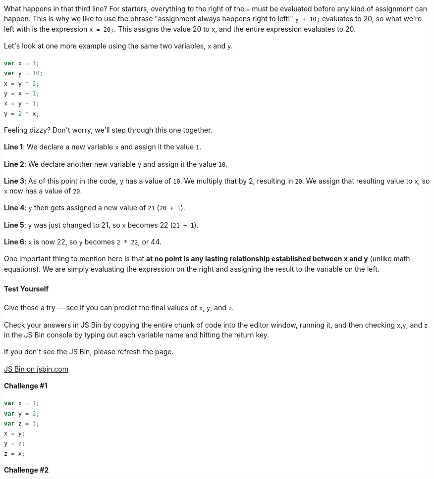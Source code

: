 What happens in that third line? For starters, everything to the right of the `=` must be evaluated before any kind of assignment can happen. This is why we like to use the phrase "assignment always happens right to left!" `y + 10;` evaluates to 20, so what we're left with is the expression `x = 20;`. This assigns the value 20 to `x`, and the entire expression evaluates to 20.

Let's look at one more example using the same two variables, `x` and `y`.

```javascript
var x = 1;
var y = 10;
x = y * 2;
y = x + 1;
x = y + 1;
y = 2 * x;
```

Feeling dizzy? Don't worry, we'll step through this one together.

**Line 1**: We declare a new variable `x` and assign it the value `1`.

**Line 2**: We declare another new variable `y` and assign it the value `10`.

**Line 3**: As of this point in the code, `y` has a value of `10`. We multiply that by 2, resulting in `20`. We assign that resulting value to `x`, so `x` now has a value of `20`.

**Line 4**: `y` then gets assigned a new value of `21` \(`20 + 1`\).

**Line 5**: `y` was just changed to 21, so `x` becomes 22 \(`21 + 1`\).

**Line 6**: `x` is now 22, so `y` becomes `2 * 22`, or 44.

One important thing to mention here is that **at no point is any lasting relationship established between x and y** \(unlike math equations\). We are simply evaluating the expression on the right and assigning the result to the variable on the left.

#### Test Yourself

Give these a try — see if you can predict the final values of `x`, `y`, and `z`.

Check your answers in JS Bin by copying the entire chunk of code into the editor window, running it, and then checking `x`,`y`, and `z` in the JS Bin console by typing out each variable name and hitting the return key.

If you don't see the JS Bin, please refresh the page.

[JS Bin on jsbin.com](https://jsbin.com/qiqufo/1/embed?console)

**Challenge \#1**

```javascript
var x = 1;
var y = 2;
var z = 3;
x = y;
y = z;
z = x;
```

**Challenge \#2**
